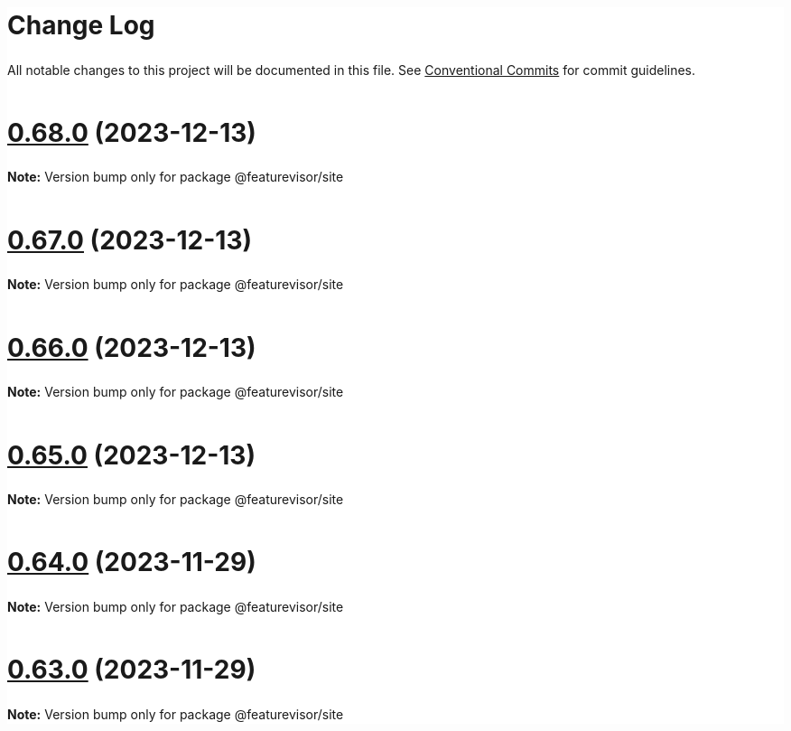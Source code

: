 # Change Log

All notable changes to this project will be documented in this file.
See [Conventional Commits](https://conventionalcommits.org) for commit guidelines.

# [0.68.0](https://github.com/featurevisor/featurevisor/compare/v0.67.0...v0.68.0) (2023-12-13)

**Note:** Version bump only for package @featurevisor/site





# [0.67.0](https://github.com/featurevisor/featurevisor/compare/v0.66.0...v0.67.0) (2023-12-13)

**Note:** Version bump only for package @featurevisor/site





# [0.66.0](https://github.com/featurevisor/featurevisor/compare/v0.65.0...v0.66.0) (2023-12-13)

**Note:** Version bump only for package @featurevisor/site





# [0.65.0](https://github.com/featurevisor/featurevisor/compare/v0.64.3...v0.65.0) (2023-12-13)

**Note:** Version bump only for package @featurevisor/site





# [0.64.0](https://github.com/featurevisor/featurevisor/compare/v0.63.0...v0.64.0) (2023-11-29)

**Note:** Version bump only for package @featurevisor/site





# [0.63.0](https://github.com/featurevisor/featurevisor/compare/v0.62.2...v0.63.0) (2023-11-29)

**Note:** Version bump only for package @featurevisor/site
